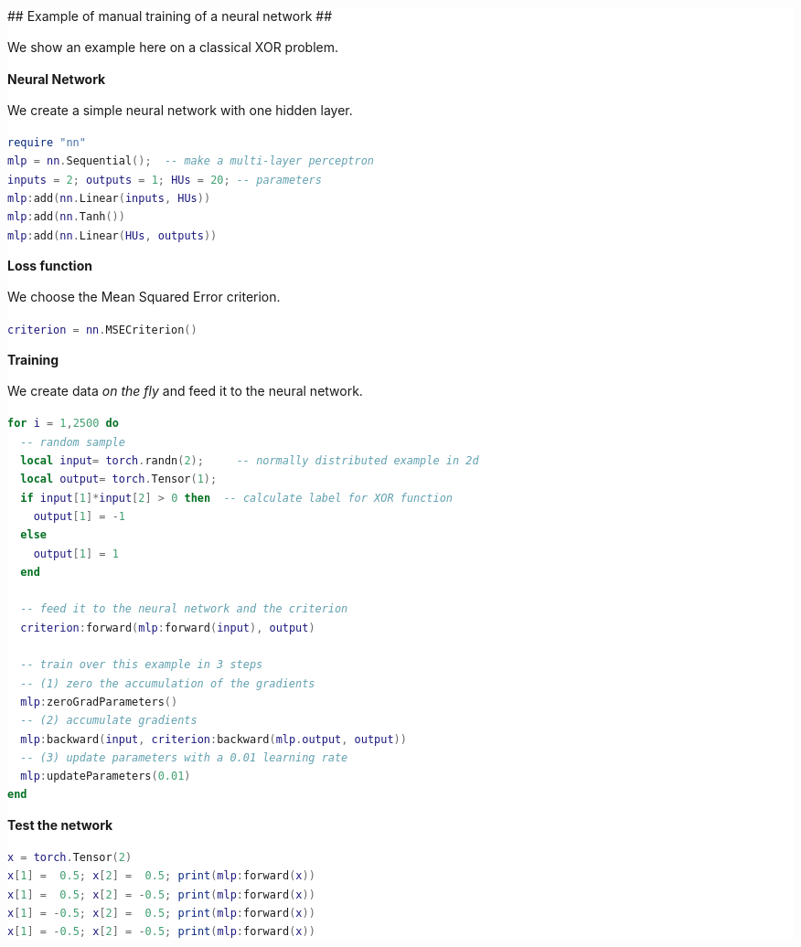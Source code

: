 <a name="nn.DoItYourself"/>
## Example of manual training of a neural network ##

We show an example here on a classical XOR problem.

__Neural Network__

We create a simple neural network with one hidden layer.
```lua
require "nn"
mlp = nn.Sequential();  -- make a multi-layer perceptron
inputs = 2; outputs = 1; HUs = 20; -- parameters
mlp:add(nn.Linear(inputs, HUs))
mlp:add(nn.Tanh())
mlp:add(nn.Linear(HUs, outputs))
```

__Loss function__

We choose the Mean Squared Error criterion.
```lua
criterion = nn.MSECriterion()  
```

__Training__

We create data _on the fly_ and feed it to the neural network.

```lua
for i = 1,2500 do
  -- random sample
  local input= torch.randn(2);     -- normally distributed example in 2d
  local output= torch.Tensor(1);
  if input[1]*input[2] > 0 then  -- calculate label for XOR function
    output[1] = -1
  else
    output[1] = 1
  end

  -- feed it to the neural network and the criterion
  criterion:forward(mlp:forward(input), output)

  -- train over this example in 3 steps
  -- (1) zero the accumulation of the gradients
  mlp:zeroGradParameters()
  -- (2) accumulate gradients
  mlp:backward(input, criterion:backward(mlp.output, output))
  -- (3) update parameters with a 0.01 learning rate
  mlp:updateParameters(0.01)
end
```

__Test the network__

```lua
x = torch.Tensor(2)
x[1] =  0.5; x[2] =  0.5; print(mlp:forward(x))
x[1] =  0.5; x[2] = -0.5; print(mlp:forward(x))
x[1] = -0.5; x[2] =  0.5; print(mlp:forward(x))
x[1] = -0.5; x[2] = -0.5; print(mlp:forward(x))
```
